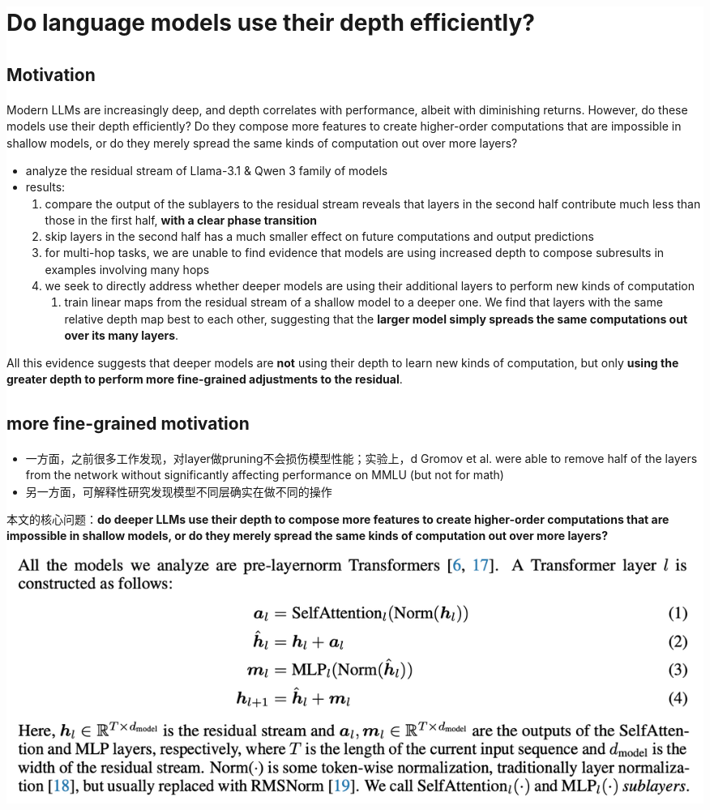 

# Do language models use their depth efficiently?

## Motivation
Modern LLMs are increasingly deep, and depth correlates with performance, albeit with diminishing returns. However, do these models use their depth efficiently? Do they compose more features to create higher-order computations that are impossible in shallow models, or do they merely spread the same kinds of computation out over more layers?

* analyze the residual stream of Llama-3.1 & Qwen 3 family of models
* results:
  1. compare the output of the sublayers to the residual stream reveals that layers in the second half contribute much less than those in the first half, **with a clear phase transition**
  2. skip layers in the second half has a much smaller effect on future computations and output predictions
  3. for multi-hop tasks, we are unable to find evidence that models are using increased depth to compose subresults in examples involving many hops
  4. we seek to directly address whether deeper models are using their additional layers to perform new kinds of computation
     1.  train linear maps from the residual stream of a shallow model to a deeper one. We find that layers with the same relative depth map best to each other, suggesting that the **larger model simply spreads the same computations out over its many layers**.

All this evidence suggests that deeper models are **not** using their depth to learn new kinds of computation, but only **using the greater depth to perform more fine-grained adjustments to the residual**.

## more fine-grained motivation
* 一方面，之前很多工作发现，对layer做pruning不会损伤模型性能；实验上，d Gromov et al. were able to remove half of the layers from the network without significantly affecting performance on MMLU (but not for math)
* 另一方面，可解释性研究发现模型不同层确实在做不同的操作

本文的核心问题：**do deeper LLMs
use their depth to compose more features to create higher-order computations that are impossible
in shallow models, or do they merely spread the same kinds of computation out over more layers?**

![1754301754707](image/2025-07-23_latent_CoT_RL/1754301754707.png)
